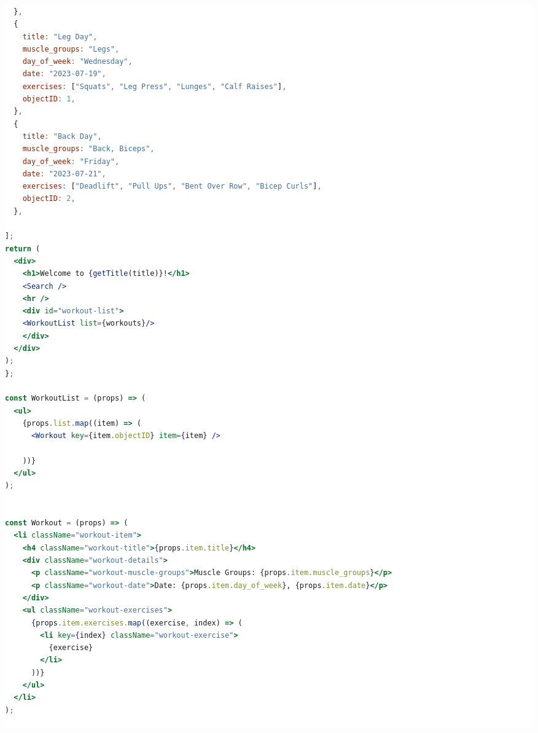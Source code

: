 ```jsx
  },
  {
    title: "Leg Day",
    muscle_groups: "Legs",
    day_of_week: "Wednesday",
    date: "2023-07-19",
    exercises: ["Squats", "Leg Press", "Lunges", "Calf Raises"],
    objectID: 1,
  },
  {
    title: "Back Day",
    muscle_groups: "Back, Biceps",
    day_of_week: "Friday",
    date: "2023-07-21",
    exercises: ["Deadlift", "Pull Ups", "Bent Over Row", "Bicep Curls"],
    objectID: 2,
  },

];
return (
  <div>
    <h1>Welcome to {getTitle(title)}!</h1>
    <Search />
    <hr />
    <div id="workout-list">
    <WorkoutList list={workouts}/>
    </div>
  </div>
);
};

const WorkoutList = (props) => (
  <ul>
    {props.list.map((item) => (
      <Workout key={item.objectID} item={item} />  
    
    ))}
  </ul>
);


const Workout = (props) => (
  <li className="workout-item">
    <h4 className="workout-title">{props.item.title}</h4>
    <div className="workout-details">
      <p className="workout-muscle-groups">Muscle Groups: {props.item.muscle_groups}</p>
      <p className="workout-date">Date: {props.item.day_of_week}, {props.item.date}</p>
    </div>
    <ul className="workout-exercises">
      {props.item.exercises.map((exercise, index) => (
        <li key={index} className="workout-exercise">
          {exercise}
        </li>
      ))}
    </ul>
  </li>
);
	  
```
